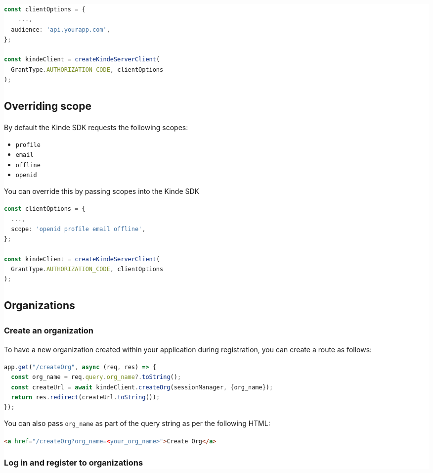 ```typescript
const clientOptions = {
	...,
  audience: 'api.yourapp.com',
};

const kindeClient = createKindeServerClient(
  GrantType.AUTHORIZATION_CODE, clientOptions
);
```

## Overriding scope

By default the Kinde SDK requests the following scopes:

- `profile`
- `email`
- `offline`
- `openid`

You can override this by passing scopes into the Kinde SDK

```typescript
const clientOptions = {
  ...,
  scope: 'openid profile email offline',
};

const kindeClient = createKindeServerClient(
  GrantType.AUTHORIZATION_CODE, clientOptions
);
```

## Organizations

### Create an organization

To have a new organization created within your application during registration, you can create a route as follows:

```typescript
app.get("/createOrg", async (req, res) => {
  const org_name = req.query.org_name?.toString();
  const createUrl = await kindeClient.createOrg(sessionManager, {org_name});
  return res.redirect(createUrl.toString());
});
```

You can also pass `org_name` as part of the query string as per the following HTML:

```html
<a href="/createOrg?org_name=<your_org_name>">Create Org</a>
```

### Log in and register to organizations
